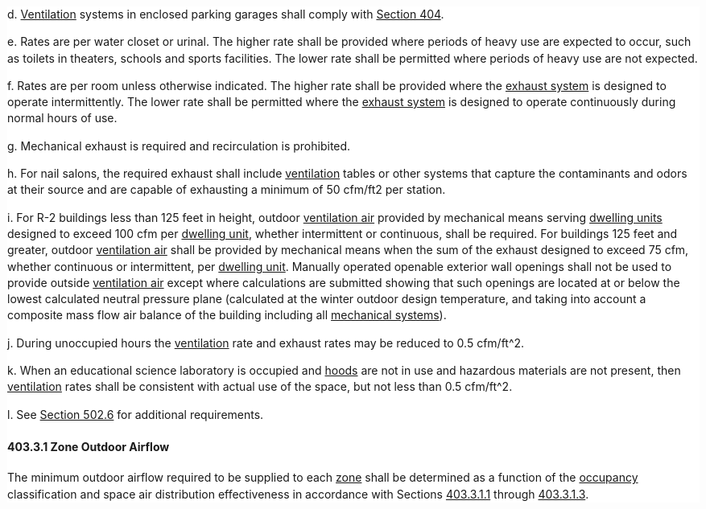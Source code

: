 d. [Ventilation](https://up.codes/viewer/new_york_city/nyc-mechanical-code-2014/chapter/2/definitions#ventilation) systems in enclosed parking garages shall comply with [Section 404](https://up.codes/viewer/new_york_city/nyc-mechanical-code-2014/chapter/4/ventilation#404).

e. Rates are per water closet or urinal. The higher rate shall be provided where periods of heavy use are expected to occur, such as toilets in theaters, schools and sports facilities. The lower rate shall be permitted where periods of heavy use are not expected.

f. Rates are per room unless otherwise indicated. The higher rate shall be provided where the [exhaust system](https://up.codes/viewer/new_york_city/nyc-mechanical-code-2014/chapter/2/definitions#exhaust_system) is designed to operate intermittently. The lower rate shall be permitted where the [exhaust system](https://up.codes/viewer/new_york_city/nyc-mechanical-code-2014/chapter/2/definitions#exhaust_system) is designed to operate continuously during normal hours of use.

g. Mechanical exhaust is required and recirculation is prohibited.

h. For nail salons, the required exhaust shall include [ventilation](https://up.codes/viewer/new_york_city/nyc-mechanical-code-2014/chapter/2/definitions#ventilation) tables or other systems that capture the contaminants and odors at their source and are capable of exhausting a minimum of 50 cfm/ft2 per station.

i. For R-2 buildings less than 125 feet in height, outdoor [ventilation air](https://up.codes/viewer/new_york_city/nyc-mechanical-code-2014/chapter/2/definitions#ventilation_air) provided by mechanical means serving [dwelling units](https://up.codes/viewer/new_york_city/nyc-mechanical-code-2014/chapter/2/definitions#dwelling_unit) designed to exceed 100 cfm per [dwelling unit](https://up.codes/viewer/new_york_city/nyc-mechanical-code-2014/chapter/2/definitions#dwelling_unit), whether intermittent or continuous, shall be required. For buildings 125 feet and greater, outdoor [ventilation air](https://up.codes/viewer/new_york_city/nyc-mechanical-code-2014/chapter/2/definitions#ventilation_air) shall be provided by mechanical means when the sum of the exhaust designed to exceed 75 cfm, whether continuous or intermittent, per [dwelling unit](https://up.codes/viewer/new_york_city/nyc-mechanical-code-2014/chapter/2/definitions#dwelling_unit). Manually operated openable exterior wall openings shall not be used to provide outside [ventilation air](https://up.codes/viewer/new_york_city/nyc-mechanical-code-2014/chapter/2/definitions#ventilation_air) except where calculations are submitted showing that such openings are located at or below the lowest calculated neutral pressure plane (calculated at the winter outdoor design temperature, and taking into account a composite mass flow air balance of the building including all [mechanical systems](https://up.codes/viewer/new_york_city/nyc-mechanical-code-2014/chapter/2/definitions#mechanical_system)).

j. During unoccupied hours the [ventilation](https://up.codes/viewer/new_york_city/nyc-mechanical-code-2014/chapter/2/definitions#ventilation) rate and exhaust rates may be reduced to 0.5 cfm/ft^2.

k. When an educational science laboratory is occupied and [hoods](https://up.codes/viewer/new_york_city/nyc-mechanical-code-2014/chapter/2/definitions#hood) are not in use and hazardous materials are not present, then [ventilation](https://up.codes/viewer/new_york_city/nyc-mechanical-code-2014/chapter/2/definitions#ventilation) rates shall be consistent with actual use of the space, but not less than 0.5 cfm/ft^2.

l. See [Section 502.6](https://up.codes/viewer/new_york_city/nyc-mechanical-code-2014/chapter/5/exhaust-systems#502.6) for additional requirements.



#### **403.3.1 Zone Outdoor Airflow**

The minimum outdoor airflow required to be supplied to each [zone](https://up.codes/viewer/new_york_city/nyc-mechanical-code-2014/chapter/2/definitions#zone) shall be determined as a function of the [occupancy](https://up.codes/viewer/new_york_city/nyc-mechanical-code-2014/chapter/2/definitions#occupancy) classification and space air distribution effectiveness in accordance with Sections [403.3.1.1](https://up.codes/viewer/new_york_city/nyc-mechanical-code-2014/chapter/4/ventilation#403.3.1.1) through [403.3.1.3](https://up.codes/viewer/new_york_city/nyc-mechanical-code-2014/chapter/4/ventilation#403.3.1.3).
